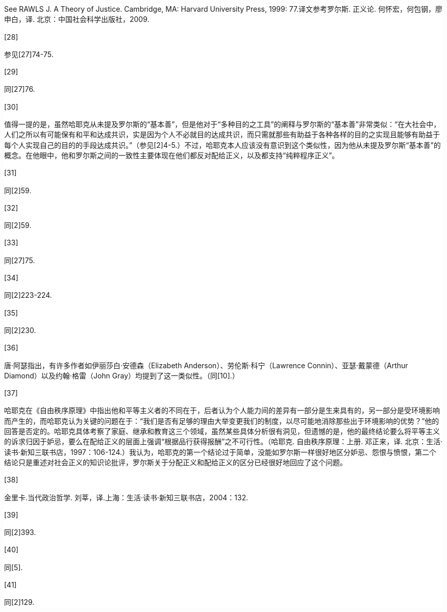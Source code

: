 See RAWLS J. A Theory of Justice. Cambridge, MA: Harvard University Press, 1999: 77.译文参考罗尔斯. 正义论. 何怀宏，何包钢，廖申白，译. 北京：中国社会科学出版社，2009.

[28]

参见[27]74-75.

[29]

同[27]76.

[30]

值得一提的是，虽然哈耶克从未提及罗尔斯的“基本善”，但是他对于“多种目的之工具”的阐释与罗尔斯的“基本善”非常类似：“在大社会中，人们之所以有可能保有和平和达成共识，实是因为个人不必就目的达成共识，而只需就那些有助益于各种各样的目的之实现且能够有助益于每个人实现自己的目的的手段达成共识。”（参见[2]4-5.）不过，哈耶克本人应该没有意识到这个类似性，因为他从未提及罗尔斯“基本善”的概念。在他眼中，他和罗尔斯之间的一致性主要体现在他们都反对配给正义，以及都支持“纯粹程序正义”。

[31]

同[2]59.

[32]

同[2]59.

[33]

同[27]75.

[34]

同[2]223-224.

[35]

同[2]230.

[36]

唐·阿瑟指出，有许多作者如伊丽莎白·安德森（Elizabeth Anderson）、劳伦斯·科宁（Lawrence Connin）、亚瑟·戴蒙德（Arthur Diamond）以及约翰·格雷（John Gray）均提到了这一类似性。（同[10].）

[37]

哈耶克在《自由秩序原理》中指出他和平等主义者的不同在于，后者认为个人能力间的差异有一部分是生来具有的，另一部分是受环境影响而产生的，而哈耶克认为关键的问题在于：“我们是否有足够的理由大举变更我们的制度，以尽可能地消除那些出于环境影响的优势？”他的回答是否定的。哈耶克具体考察了家庭、继承和教育这三个领域，虽然某些具体分析很有洞见，但遗憾的是，他的最终结论要么将平等主义的诉求归因于妒忌，要么在配给正义的层面上强调“根据品行获得报酬”之不可行性。（哈耶克. 自由秩序原理：上册. 邓正来，译. 北京：生活·读书·新知三联书店，1997：106-124.）我认为，哈耶克的第一个结论过于简单，没能如罗尔斯一样很好地区分妒忌、怨恨与愤恨，第二个结论只是重述对社会正义的知识论批评，罗尔斯关于分配正义和配给正义的区分已经很好地回应了这个问题。

[38]

金里卡.当代政治哲学. 刘莘，译.上海：生活·读书·新知三联书店，2004：132.

[39]

同[2]393.

[40]

同[5].

[41]

同[2]129.
